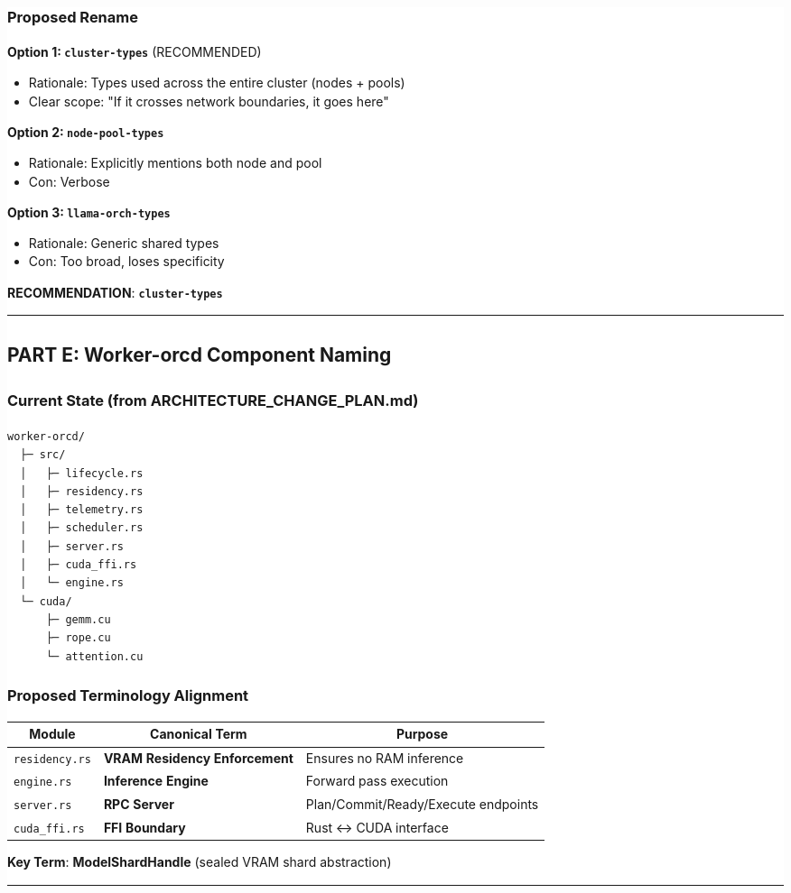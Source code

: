 ### Proposed Rename

**Option 1: `cluster-types`** (RECOMMENDED)

- Rationale: Types used across the entire cluster (nodes + pools)
- Clear scope: "If it crosses network boundaries, it goes here"

**Option 2: `node-pool-types`**

- Rationale: Explicitly mentions both node and pool
- Con: Verbose

**Option 3: `llama-orch-types`**

- Rationale: Generic shared types
- Con: Too broad, loses specificity

**RECOMMENDATION**: **`cluster-types`**

---

## PART E: Worker-orcd Component Naming

### Current State (from ARCHITECTURE_CHANGE_PLAN.md)

```
worker-orcd/
  ├─ src/
  │   ├─ lifecycle.rs
  │   ├─ residency.rs
  │   ├─ telemetry.rs
  │   ├─ scheduler.rs
  │   ├─ server.rs
  │   ├─ cuda_ffi.rs
  │   └─ engine.rs
  └─ cuda/
      ├─ gemm.cu
      ├─ rope.cu
      └─ attention.cu
```

### Proposed Terminology Alignment

| Module | Canonical Term | Purpose |
|--------|----------------|---------|
| `residency.rs` | **VRAM Residency Enforcement** | Ensures no RAM inference |
| `engine.rs` | **Inference Engine** | Forward pass execution |
| `server.rs` | **RPC Server** | Plan/Commit/Ready/Execute endpoints |
| `cuda_ffi.rs` | **FFI Boundary** | Rust ↔ CUDA interface |

**Key Term**: **ModelShardHandle** (sealed VRAM shard abstraction)

---
